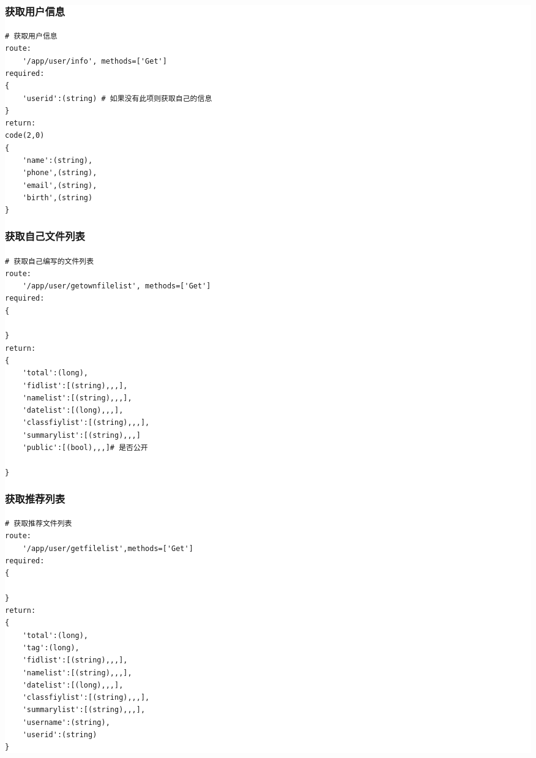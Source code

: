 ### 获取用户信息
    # 获取用户信息
    route:
        '/app/user/info', methods=['Get']
    required:
    {
        'userid':(string) # 如果没有此项则获取自己的信息
    }
    return:
    code(2,0)
    {
        'name':(string),
        'phone',(string),
        'email',(string),
        'birth',(string)
    }

### 获取自己文件列表
    # 获取自己编写的文件列表
    route:
        '/app/user/getownfilelist', methods=['Get']
    required:
    {
    
    }
    return:
    {
        'total':(long),
        'fidlist':[(string),,,],
        'namelist':[(string),,,],
        'datelist':[(long),,,],
        'classfiylist':[(string),,,],
        'summarylist':[(string),,,]
        'public':[(bool),,,]# 是否公开
        
    }
    
### 获取推荐列表
    # 获取推荐文件列表
    route:
        '/app/user/getfilelist',methods=['Get']
    required:
    {
    
    }
    return:
    {
        'total':(long),
        'tag':(long),
        'fidlist':[(string),,,],
        'namelist':[(string),,,],
        'datelist':[(long),,,],
        'classfiylist':[(string),,,],
        'summarylist':[(string),,,],
        'username':(string),
        'userid':(string)
    }
  